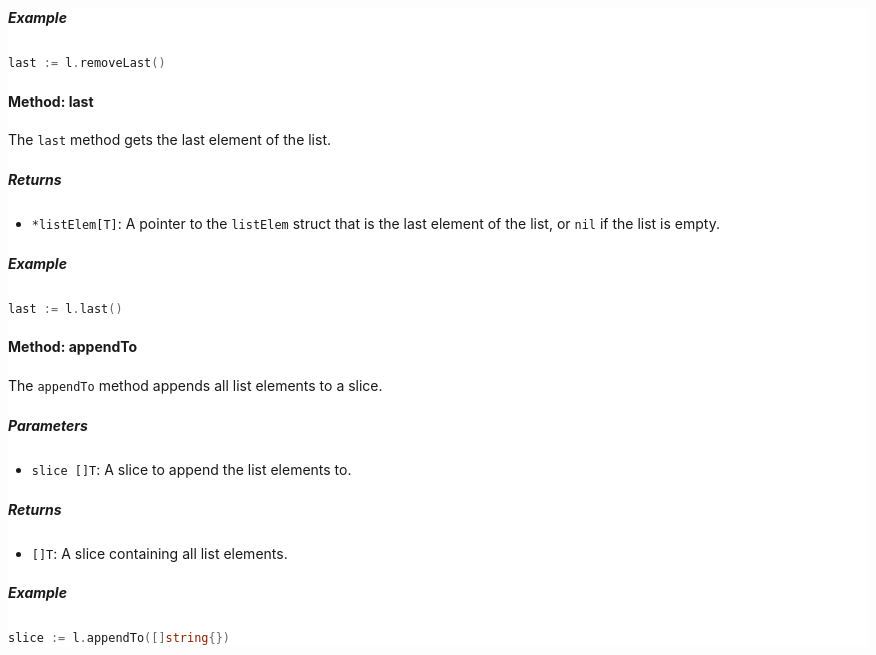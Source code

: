 ##### Example

```go
last := l.removeLast()
```

#### Method: last

The `last` method gets the last element of the list.

##### Returns

- `*listElem[T]`: A pointer to the `listElem` struct that is the last element of the list, or `nil` if the list is empty.

##### Example

```go
last := l.last()
```

#### Method: appendTo

The `appendTo` method appends all list elements to a slice.

##### Parameters

- `slice []T`: A slice to append the list elements to.

##### Returns

- `[]T`: A slice containing all list elements.

##### Example

```go
slice := l.appendTo([]string{})
```